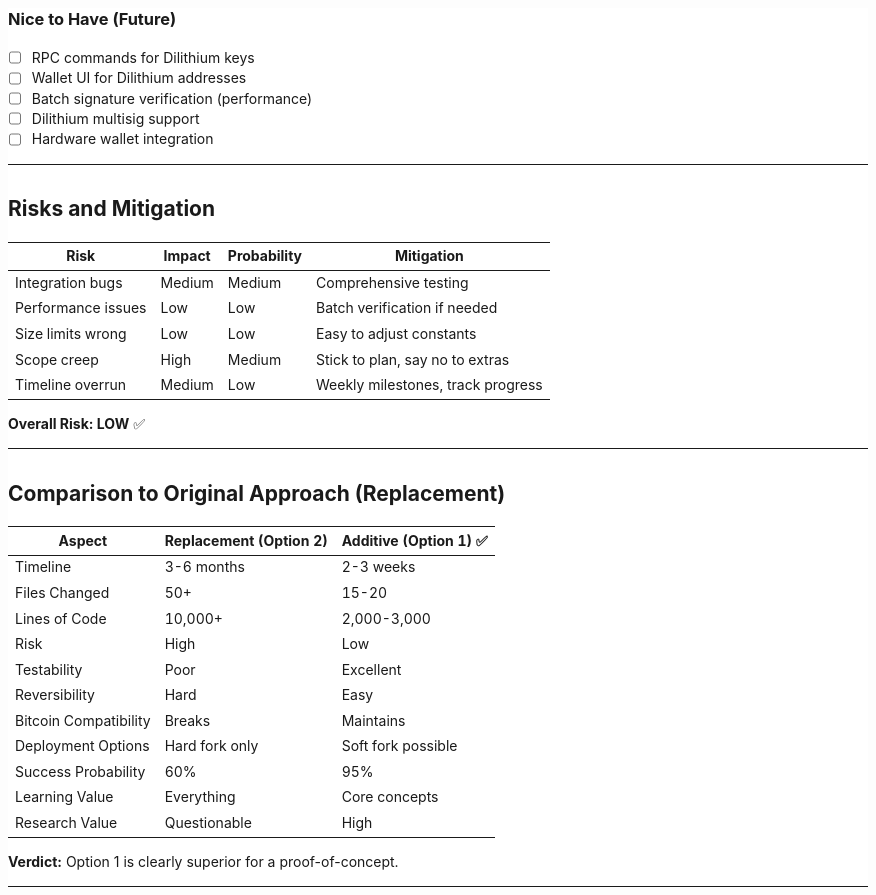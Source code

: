 ### Nice to Have (Future)

- [ ] RPC commands for Dilithium keys
- [ ] Wallet UI for Dilithium addresses
- [ ] Batch signature verification (performance)
- [ ] Dilithium multisig support
- [ ] Hardware wallet integration

---

## Risks and Mitigation

| Risk | Impact | Probability | Mitigation |
|------|--------|-------------|------------|
| Integration bugs | Medium | Medium | Comprehensive testing |
| Performance issues | Low | Low | Batch verification if needed |
| Size limits wrong | Low | Low | Easy to adjust constants |
| Scope creep | High | Medium | Stick to plan, say no to extras |
| Timeline overrun | Medium | Low | Weekly milestones, track progress |

**Overall Risk: LOW** ✅

---

## Comparison to Original Approach (Replacement)

| Aspect | Replacement (Option 2) | Additive (Option 1) ✅ |
|--------|----------------------|------------------------|
| Timeline | 3-6 months | 2-3 weeks |
| Files Changed | 50+ | 15-20 |
| Lines of Code | 10,000+ | 2,000-3,000 |
| Risk | High | Low |
| Testability | Poor | Excellent |
| Reversibility | Hard | Easy |
| Bitcoin Compatibility | Breaks | Maintains |
| Deployment Options | Hard fork only | Soft fork possible |
| Success Probability | 60% | 95% |
| Learning Value | Everything | Core concepts |
| Research Value | Questionable | High |

**Verdict:** Option 1 is clearly superior for a proof-of-concept.

---